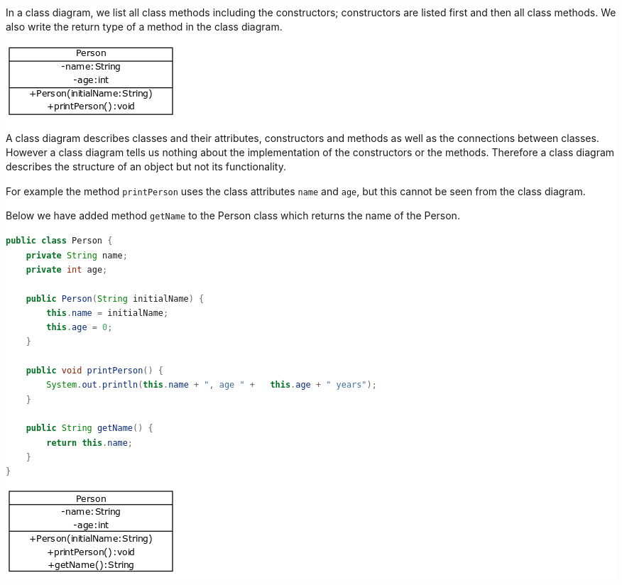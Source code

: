
In a class diagram, we list all class methods including the constructors; constructors are listed first and then all class methods.
We also write the return type of a method in the class diagram.


<img src="../img/diagrams/part4.1-classdiagram-person-name-age-constructor-print.png" alt="[Person|-name:String;-age:int|+Person(initialName:String);+printPerson():void]">


<text-box variant='hint' name='A class diagram describes classes, construcutors and methods'>


A class diagram describes classes and their attributes, constructors and methods as well as the connections between classes. However a class diagram tells us nothing about the implementation of the constructors or the methods. Therefore a class diagram describes the structure of an object but not its functionality.


For example the method `printPerson` uses the class attributes `name` and `age`, but this cannot be seen from the class diagram.

</text-box>



Below we have added method `getName` to the Person class which returns the name of the Person.


```java
public class Person {
    private String name;
    private int age;

    public Person(String initialName) {
        this.name = initialName;
        this.age = 0;
    }

    public void printPerson() {
        System.out.println(this.name + ", age " +   this.age + " years");
    }

    public String getName() {
        return this.name;
    }
}
```


<img src="../img/diagrams/part11.1-classdiagram-person-age-name-constructor-print-getName.png" alt="[Person|-name:String;-age:int|+Person(initialName:String);+printPerson():void;+getName():String]">
